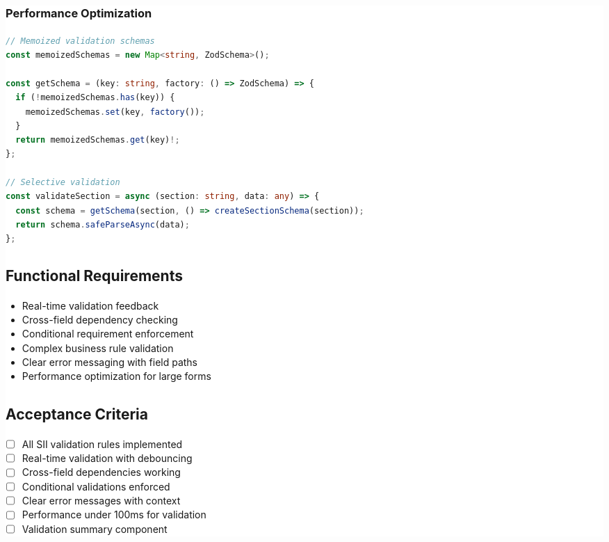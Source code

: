 ```typescript
```

### Performance Optimization
```typescript
// Memoized validation schemas
const memoizedSchemas = new Map<string, ZodSchema>();

const getSchema = (key: string, factory: () => ZodSchema) => {
  if (!memoizedSchemas.has(key)) {
    memoizedSchemas.set(key, factory());
  }
  return memoizedSchemas.get(key)!;
};

// Selective validation
const validateSection = async (section: string, data: any) => {
  const schema = getSchema(section, () => createSectionSchema(section));
  return schema.safeParseAsync(data);
};
```

## Functional Requirements
- Real-time validation feedback
- Cross-field dependency checking
- Conditional requirement enforcement
- Complex business rule validation
- Clear error messaging with field paths
- Performance optimization for large forms

## Acceptance Criteria
- [ ] All SII validation rules implemented
- [ ] Real-time validation with debouncing
- [ ] Cross-field dependencies working
- [ ] Conditional validations enforced
- [ ] Clear error messages with context
- [ ] Performance under 100ms for validation
- [ ] Validation summary component